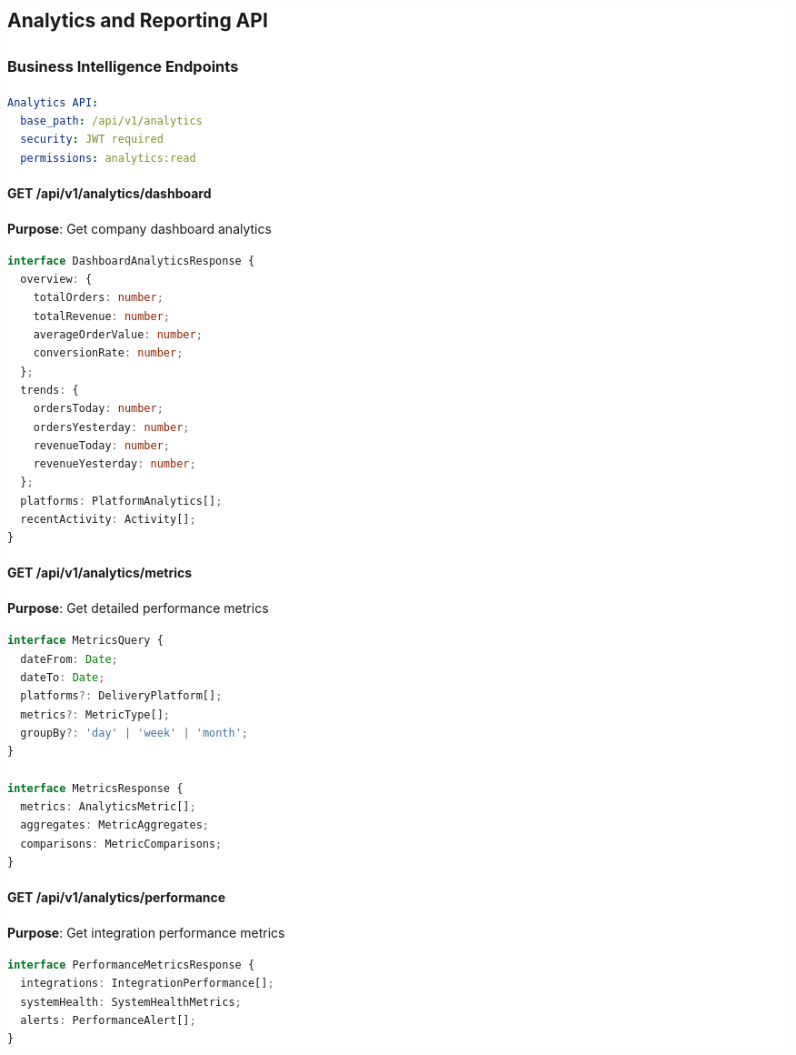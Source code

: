 ## Analytics and Reporting API

### Business Intelligence Endpoints
```yaml
Analytics API:
  base_path: /api/v1/analytics
  security: JWT required
  permissions: analytics:read
```

#### GET /api/v1/analytics/dashboard
**Purpose**: Get company dashboard analytics
```typescript
interface DashboardAnalyticsResponse {
  overview: {
    totalOrders: number;
    totalRevenue: number;
    averageOrderValue: number;
    conversionRate: number;
  };
  trends: {
    ordersToday: number;
    ordersYesterday: number;
    revenueToday: number;
    revenueYesterday: number;
  };
  platforms: PlatformAnalytics[];
  recentActivity: Activity[];
}
```

#### GET /api/v1/analytics/metrics
**Purpose**: Get detailed performance metrics
```typescript
interface MetricsQuery {
  dateFrom: Date;
  dateTo: Date;
  platforms?: DeliveryPlatform[];
  metrics?: MetricType[];
  groupBy?: 'day' | 'week' | 'month';
}

interface MetricsResponse {
  metrics: AnalyticsMetric[];
  aggregates: MetricAggregates;
  comparisons: MetricComparisons;
}
```

#### GET /api/v1/analytics/performance
**Purpose**: Get integration performance metrics
```typescript
interface PerformanceMetricsResponse {
  integrations: IntegrationPerformance[];
  systemHealth: SystemHealthMetrics;
  alerts: PerformanceAlert[];
}
```
